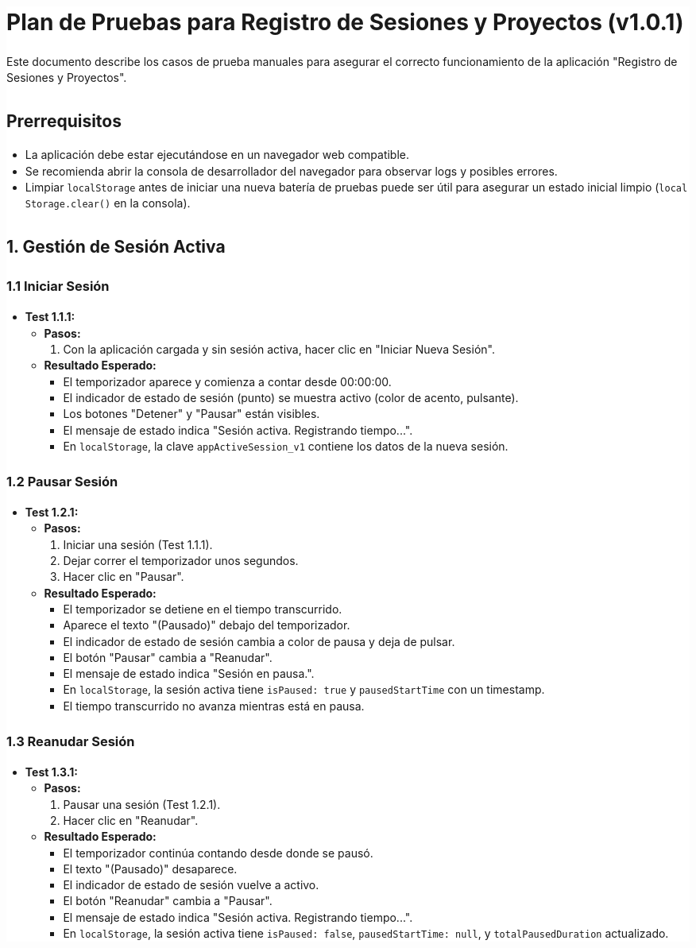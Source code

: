 # Plan de Pruebas para Registro de Sesiones y Proyectos (v1.0.1)

Este documento describe los casos de prueba manuales para asegurar el correcto funcionamiento de la aplicación "Registro de Sesiones y Proyectos".

## Prerrequisitos

-   La aplicación debe estar ejecutándose en un navegador web compatible.
-   Se recomienda abrir la consola de desarrollador del navegador para observar logs y posibles errores.
-   Limpiar `localStorage` antes de iniciar una nueva batería de pruebas puede ser útil para asegurar un estado inicial limpio (`localStorage.clear()` en la consola).

## 1. Gestión de Sesión Activa

### 1.1 Iniciar Sesión
-   **Test 1.1.1:**
    -   **Pasos:**
        1.  Con la aplicación cargada y sin sesión activa, hacer clic en "Iniciar Nueva Sesión".
    -   **Resultado Esperado:**
        -   El temporizador aparece y comienza a contar desde 00:00:00.
        -   El indicador de estado de sesión (punto) se muestra activo (color de acento, pulsante).
        -   Los botones "Detener" y "Pausar" están visibles.
        -   El mensaje de estado indica "Sesión activa. Registrando tiempo...".
        -   En `localStorage`, la clave `appActiveSession_v1` contiene los datos de la nueva sesión.

### 1.2 Pausar Sesión
-   **Test 1.2.1:**
    -   **Pasos:**
        1.  Iniciar una sesión (Test 1.1.1).
        2.  Dejar correr el temporizador unos segundos.
        3.  Hacer clic en "Pausar".
    -   **Resultado Esperado:**
        -   El temporizador se detiene en el tiempo transcurrido.
        -   Aparece el texto "(Pausado)" debajo del temporizador.
        -   El indicador de estado de sesión cambia a color de pausa y deja de pulsar.
        -   El botón "Pausar" cambia a "Reanudar".
        -   El mensaje de estado indica "Sesión en pausa.".
        -   En `localStorage`, la sesión activa tiene `isPaused: true` y `pausedStartTime` con un timestamp.
        -   El tiempo transcurrido no avanza mientras está en pausa.

### 1.3 Reanudar Sesión
-   **Test 1.3.1:**
    -   **Pasos:**
        1.  Pausar una sesión (Test 1.2.1).
        2.  Hacer clic en "Reanudar".
    -   **Resultado Esperado:**
        -   El temporizador continúa contando desde donde se pausó.
        -   El texto "(Pausado)" desaparece.
        -   El indicador de estado de sesión vuelve a activo.
        -   El botón "Reanudar" cambia a "Pausar".
        -   El mensaje de estado indica "Sesión activa. Registrando tiempo...".
        -   En `localStorage`, la sesión activa tiene `isPaused: false`, `pausedStartTime: null`, y `totalPausedDuration` actualizado.

